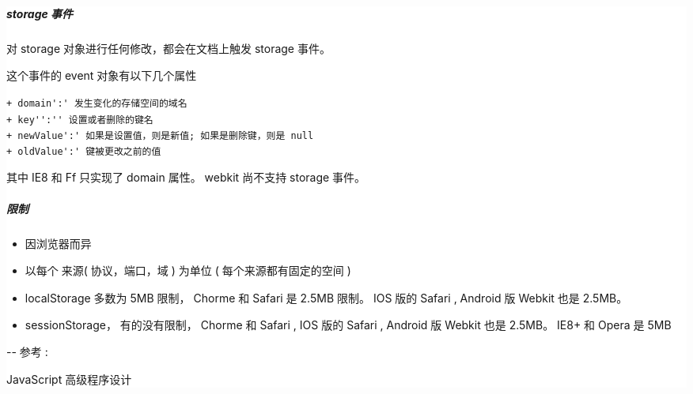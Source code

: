 ##### storage 事件

  对 storage 对象进行任何修改，都会在文档上触发 storage 事件。

  这个事件的 event 对象有以下几个属性

    + domain':' 发生变化的存储空间的域名
    + key'':'' 设置或者删除的键名
    + newValue':' 如果是设置值，则是新值; 如果是删除键，则是 null
    + oldValue':' 键被更改之前的值

  其中 IE8 和 Ff 只实现了 domain 属性。 webkit 尚不支持 storage 事件。

##### 限制

  - 因浏览器而异

  - 以每个 来源( 协议，端口，域 ) 为单位 ( 每个来源都有固定的空间 )

  - localStorage 多数为 5MB 限制， Chorme 和 Safari 是 2.5MB 限制。 IOS 版的 Safari , Android 版 Webkit 也是 2.5MB。

  - sessionStorage， 有的没有限制，  Chorme 和 Safari , IOS 版的 Safari , Android 版 Webkit 也是 2.5MB。
    IE8+ 和 Opera 是 5MB

--
参考 :

  JavaScript 高级程序设计
